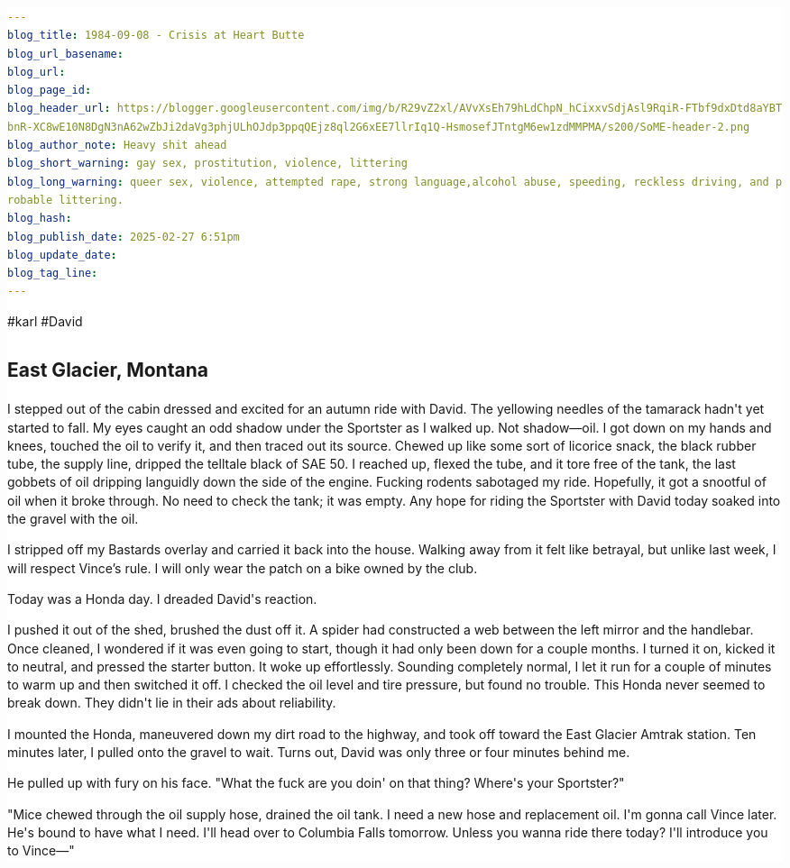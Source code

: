 ```yaml
---
blog_title: 1984-09-08 - Crisis at Heart Butte
blog_url_basename: 
blog_url: 
blog_page_id: 
blog_header_url: https://blogger.googleusercontent.com/img/b/R29vZ2xl/AVvXsEh79hLdChpN_hCixxvSdjAsl9RqiR-FTbf9dxDtd8aYBTbnR-XC8wE10N8DgN3nA62wZbJi2daVg3phjULhOJdp3ppqQEjz8ql2G6xEE7llrIq1Q-HsmosefJTntgM6ew1zdMMPMA/s200/SoME-header-2.png
blog_author_note: Heavy shit ahead
blog_short_warning: gay sex, prostitution, violence, littering
blog_long_warning: queer sex, violence, attempted rape, strong language,alcohol abuse, speeding, reckless driving, and probable littering.
blog_hash: 
blog_publish_date: 2025-02-27 6:51pm
blog_update_date: 
blog_tag_line:
---
```


#karl #David

## East Glacier, Montana

I stepped out of the cabin dressed and excited for an autumn ride with David. The yellowing needles of the tamarack hadn't yet started to fall. My eyes caught an odd shadow under the Sportster as I walked up. Not shadow—oil. I got down on my hands and knees, touched the oil to verify it, and then traced out its source. Chewed up like some sort of licorice snack, the black rubber tube, the supply line, dripped the telltale black of SAE 50. I reached up, flexed the tube, and it tore free of the tank, the last gobbets of oil dripping languidly down the side of the engine. Fucking rodents sabotaged my ride. Hopefully, it got a snootful of oil when it broke through. No need to check the tank; it was empty. Any hope for riding the Sportster with David today soaked into the gravel with the oil.

I stripped off my Bastards overlay and carried it back into the house. Walking away from it felt like betrayal, but unlike last week, I will respect Vince’s rule.  I will only wear the patch on a bike owned by the club. 

Today was a Honda day. I dreaded David's reaction.

I pushed it out of the shed, brushed the dust off it.  A spider had constructed a web between the left mirror and the handlebar. Once cleaned, I wondered if it was even going to start, though it had only been down for a couple months. I turned it on, kicked it to neutral, and pressed the starter button. It woke up effortlessly. Sounding completely normal, I let it run for a couple of minutes to warm up and then switched it off. I checked the oil level and tire pressure, but found no trouble. This Honda never seemed to break down. They didn't lie in their ads about reliability.

I mounted the Honda, maneuvered down my dirt road to the highway, and took off toward the East Glacier Amtrak station. Ten minutes later, I pulled onto the gravel to wait. Turns out, David was only three or four minutes behind me. 

He pulled up with fury on his face. "What the fuck are you doin' on that thing? Where's your Sportster?"

"Mice chewed through the oil supply hose, drained the oil tank. I need a new hose and replacement oil. I'm gonna call Vince later. He's bound to have what I need. I'll head over to Columbia Falls tomorrow. Unless you wanna ride there today? I'll introduce you to Vince—"
